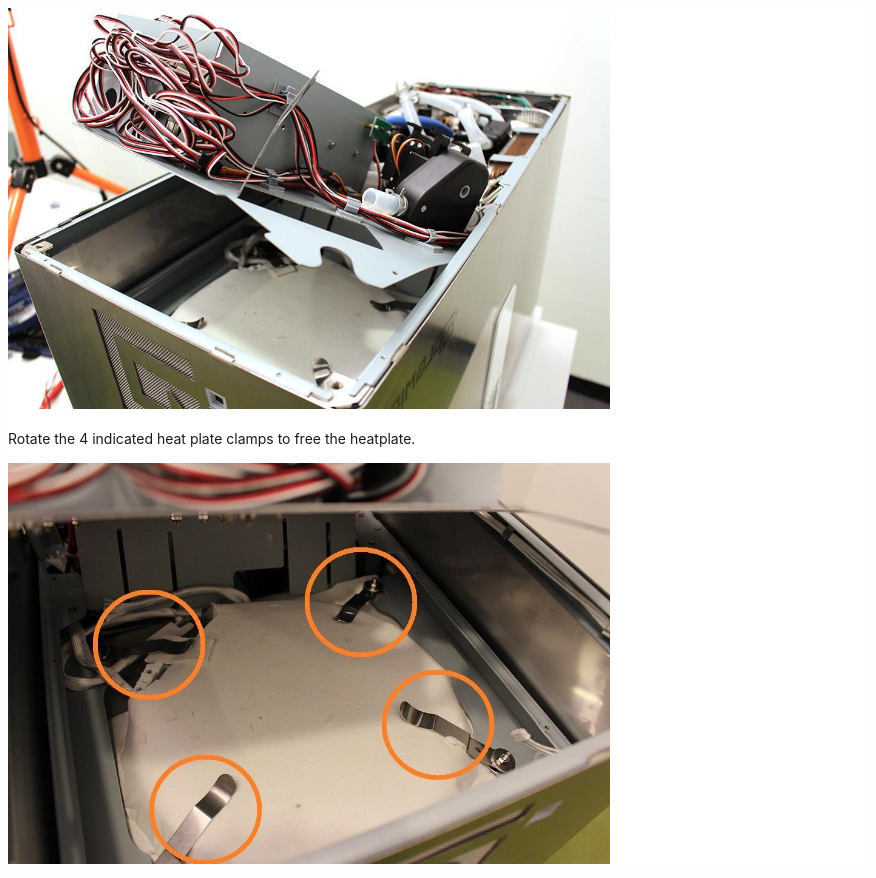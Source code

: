 <img src="./E123 - Mash heater element//media/image11.jpg" style="width:6.26772in;height:4.18056in" />

Rotate the 4 indicated heat plate clamps to free the heatplate.

<img src="./E123 - Mash heater element//media/image39.jpg" style="width:6.26772in;height:4.18056in" />
